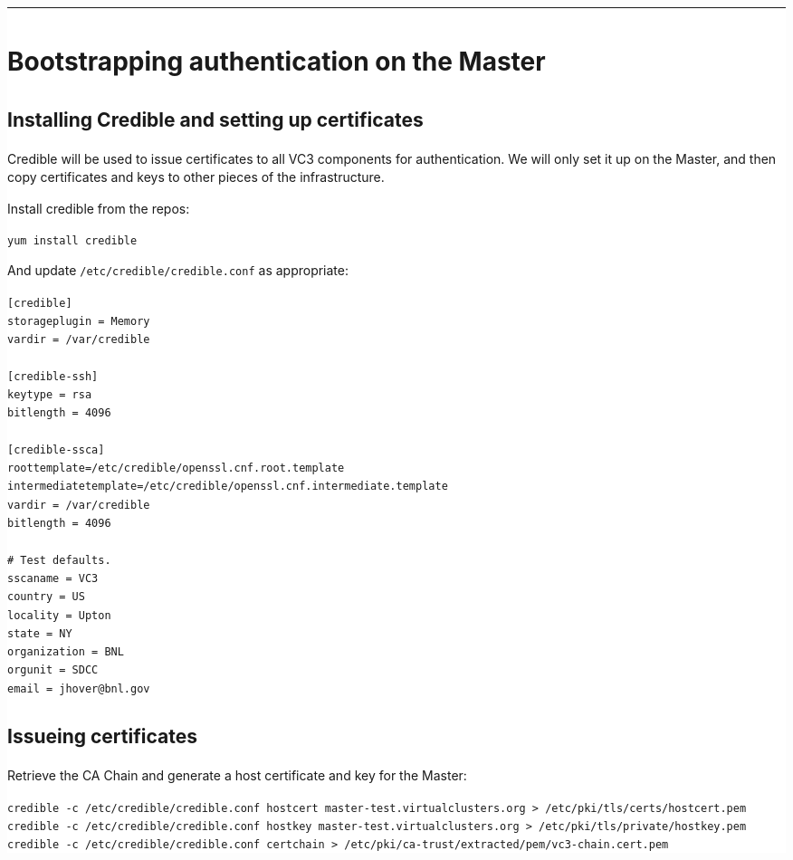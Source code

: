 ----

# Bootstrapping authentication on the Master
## Installing Credible and setting up certificates
Credible will be used to issue certificates to all VC3 components for authentication. We will only set it up on the Master, and then copy certificates and keys to other pieces of the infrastructure. 

Install credible from the repos:
```
yum install credible
```

And update `/etc/credible/credible.conf` as appropriate:

```
[credible]
storageplugin = Memory
vardir = /var/credible

[credible-ssh]
keytype = rsa
bitlength = 4096

[credible-ssca]
roottemplate=/etc/credible/openssl.cnf.root.template
intermediatetemplate=/etc/credible/openssl.cnf.intermediate.template
vardir = /var/credible
bitlength = 4096

# Test defaults.
sscaname = VC3
country = US
locality = Upton
state = NY
organization = BNL
orgunit = SDCC
email = jhover@bnl.gov
```

## Issueing certificates
Retrieve the CA Chain and generate a host certificate and key for the Master:

```
credible -c /etc/credible/credible.conf hostcert master-test.virtualclusters.org > /etc/pki/tls/certs/hostcert.pem
credible -c /etc/credible/credible.conf hostkey master-test.virtualclusters.org > /etc/pki/tls/private/hostkey.pem
credible -c /etc/credible/credible.conf certchain > /etc/pki/ca-trust/extracted/pem/vc3-chain.cert.pem
```
